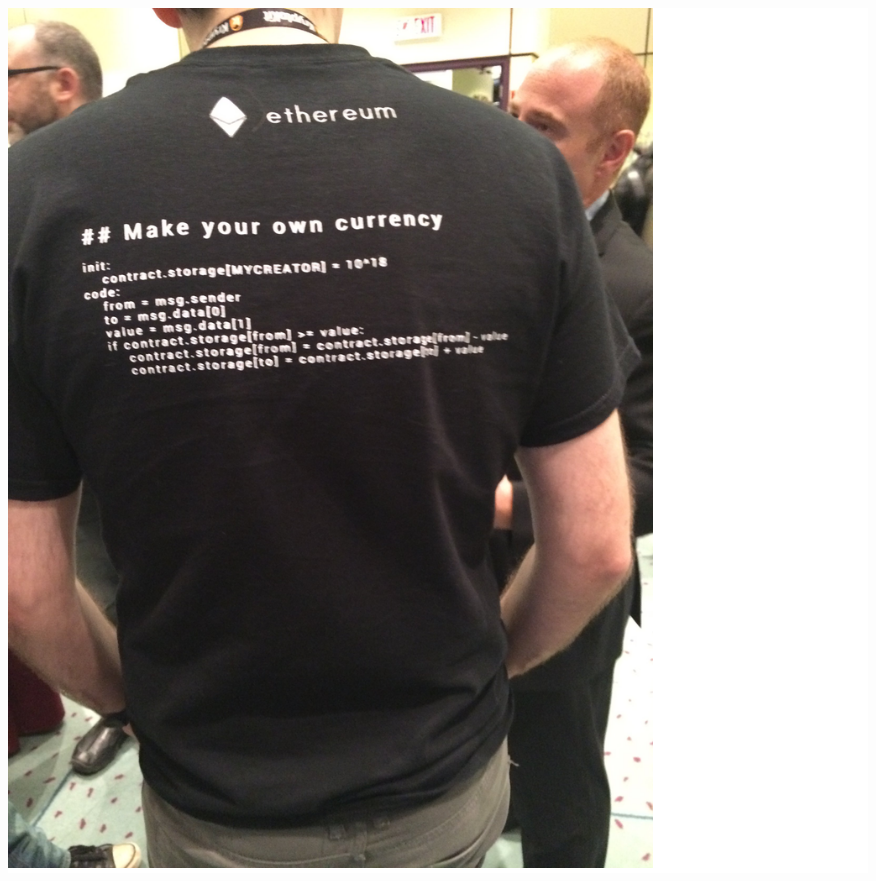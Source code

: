 <img src="/images/x.com/2025.09.07/TaylorGerring/status/1514072285258387459/1514072285258387459_1.jpg" style="width:75%;">
